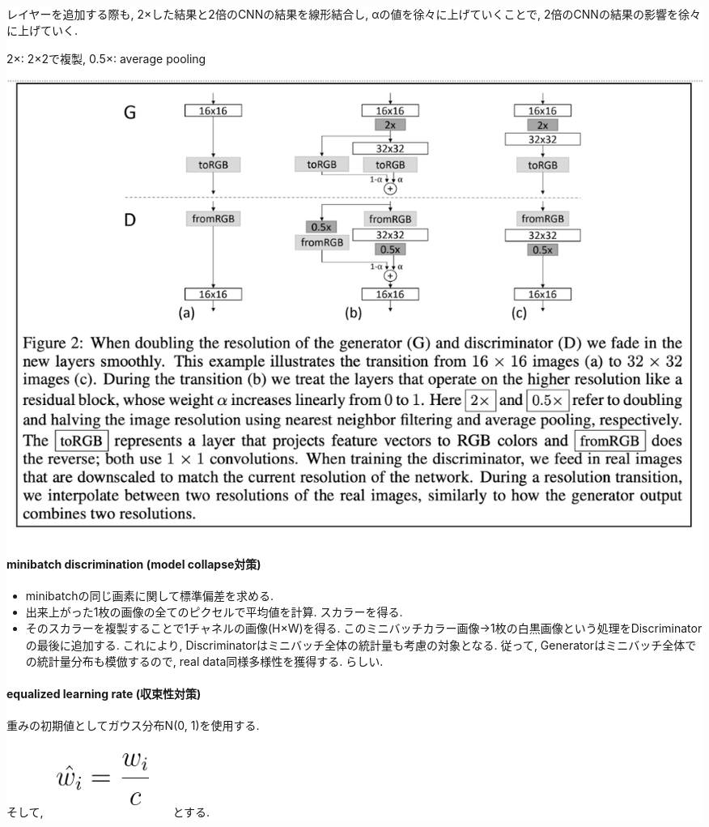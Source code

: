 レイヤーを追加する際も, 2×した結果と2倍のCNNの結果を線形結合し, αの値を徐々に上げていくことで, 2倍のCNNの結果の影響を徐々に上げていく.

2×: 2×2で複製,  0.5×: average pooling

![117_02](https://github.com/wataoka/papersheet2md/blob/main/images/117_02.png?raw=true)

#### minibatch discrimination (model collapse対策)
- minibatchの同じ画素に関して標準偏差を求める.
- 出来上がった1枚の画像の全てのピクセルで平均値を計算. スカラーを得る.
- そのスカラーを複製することで1チャネルの画像(H×W)を得る.
このミニバッチカラー画像→1枚の白黒画像という処理をDiscriminatorの最後に追加する. これにより, Discriminatorはミニバッチ全体の統計量も考慮の対象となる. 従って, Generatorはミニバッチ全体での統計量分布も模倣するので, real data同様多様性を獲得する. らしい.

#### equalized learning rate (収束性対策)
重みの初期値としてガウス分布N(0, 1)を使用する.

そして, 
![117_05](https://github.com/wataoka/papersheet2md/blob/main/images/117_05.png?raw=true)
とする.
